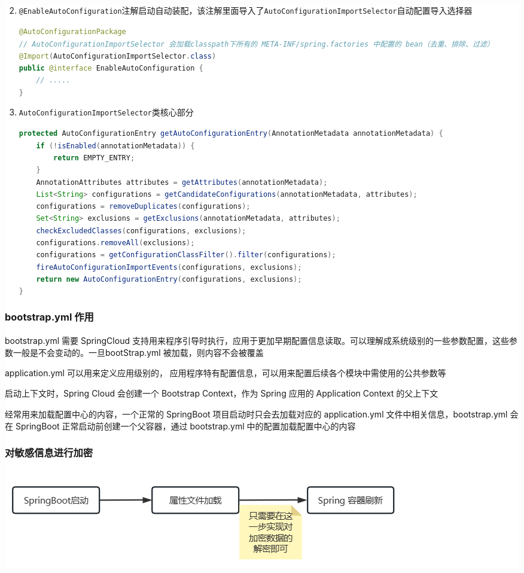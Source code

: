 2. `@EnableAutoConfiguration`注解启动自动装配，该注解里面导入了`AutoConfigurationImportSelector`自动配置导入选择器

   ```java
   @AutoConfigurationPackage
   // AutoConfigurationImportSelector 会加载classpath下所有的 META-INF/spring.factories 中配置的 bean（去重、排除、过滤）
   @Import(AutoConfigurationImportSelector.class)
   public @interface EnableAutoConfiguration {
       // .....
   }
   ```

3. `AutoConfigurationImportSelector`类核心部分

   ```java
   protected AutoConfigurationEntry getAutoConfigurationEntry(AnnotationMetadata annotationMetadata) {
       if (!isEnabled(annotationMetadata)) {
           return EMPTY_ENTRY;
       }
       AnnotationAttributes attributes = getAttributes(annotationMetadata);
       List<String> configurations = getCandidateConfigurations(annotationMetadata, attributes);
       configurations = removeDuplicates(configurations);
       Set<String> exclusions = getExclusions(annotationMetadata, attributes);
       checkExcludedClasses(configurations, exclusions);
       configurations.removeAll(exclusions);
       configurations = getConfigurationClassFilter().filter(configurations);
       fireAutoConfigurationImportEvents(configurations, exclusions);
       return new AutoConfigurationEntry(configurations, exclusions);
   }
   ```

### bootstrap.yml 作用

bootstrap.yml 需要 SpringCloud 支持用来程序引导时执行，应用于更加早期配置信息读取。可以理解成系统级别的一些参数配置，这些参数一般是不会变动的。一旦bootStrap.yml 被加载，则内容不会被覆盖

application.yml 可以用来定义应用级别的， 应用程序特有配置信息，可以用来配置后续各个模块中需使用的公共参数等

启动上下文时，Spring Cloud 会创建一个 Bootstrap Context，作为 Spring 应用的 Application Context 的父上下文

经常用来加载配置中心的内容，一个正常的 SpringBoot 项目启动时只会去加载对应的 application.yml 文件中相关信息，bootstrap.yml 会在 SpringBoot 正常启动前创建一个父容器，通过 bootstrap.yml 中的配置加载配置中心的内容

### 对敏感信息进行加密

![image-20230615220441991](./images.assets/image-20230615220441991.png)
